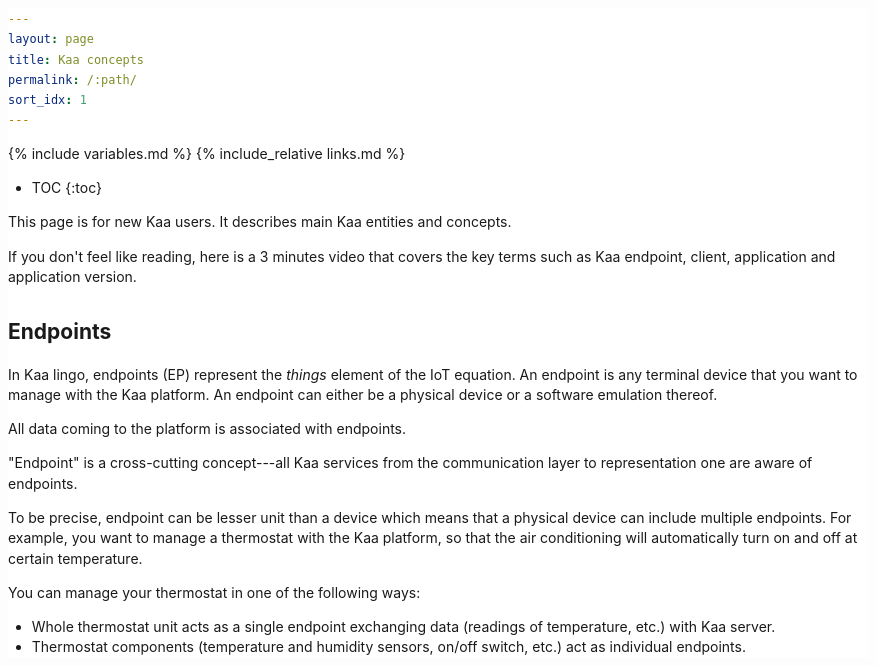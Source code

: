```yaml
---
layout: page
title: Kaa concepts
permalink: /:path/
sort_idx: 1
---
```


{% include variables.md %}
{% include_relative links.md %}

* TOC
{:toc}

This page is for new Kaa users.
It describes main Kaa entities and concepts.

If you don't feel like reading, here is a 3 minutes video that covers the key terms such as Kaa endpoint, client, application and application version.
<div align="center">
  <iframe width="640" height="385" src="https://www.youtube.com/embed/m5AXU3RZ2ww?rel=0" frameborder="0"
          allow="accelerometer; autoplay; encrypted-media; gyroscope; picture-in-picture" allowfullscreen></iframe>
</div>


## Endpoints

In Kaa lingo, endpoints (EP) represent the *things* element of the IoT equation.
An endpoint is any terminal device that you want to manage with the Kaa platform.
An endpoint can either be a physical device or a software emulation thereof.

All data coming to the platform is associated with endpoints.

"Endpoint" is a cross-cutting concept---all Kaa services from the communication layer to representation one are aware of endpoints.

To be precise, endpoint can be lesser unit than a device which means that a physical device can include multiple endpoints.
For example, you want to manage a thermostat with the Kaa platform, so that the air conditioning will automatically turn on and off at certain temperature.

You can manage your thermostat in one of the following ways:

- Whole thermostat unit acts as a single endpoint exchanging data (readings of temperature, etc.) with Kaa server.
- Thermostat components (temperature and humidity sensors, on/off switch, etc.) act as individual endpoints.
